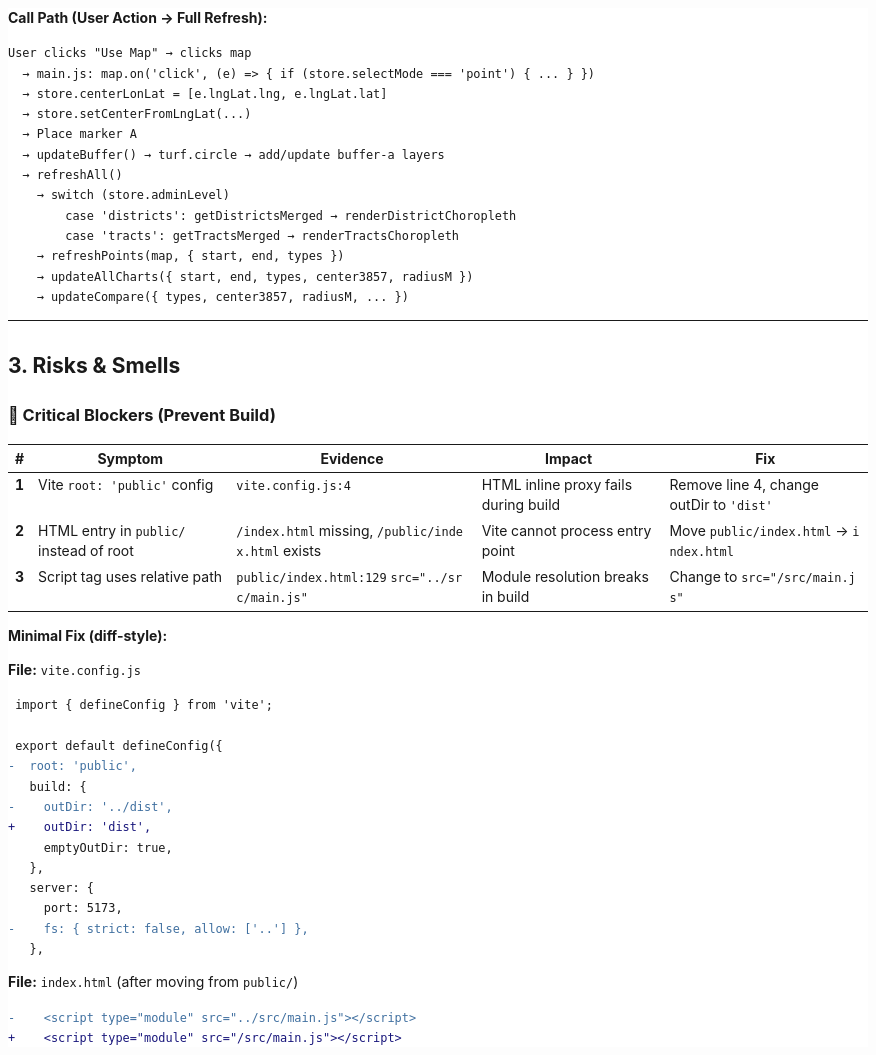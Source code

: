 **Call Path (User Action → Full Refresh):**
```
User clicks "Use Map" → clicks map
  → main.js: map.on('click', (e) => { if (store.selectMode === 'point') { ... } })
  → store.centerLonLat = [e.lngLat.lng, e.lngLat.lat]
  → store.setCenterFromLngLat(...)
  → Place marker A
  → updateBuffer() → turf.circle → add/update buffer-a layers
  → refreshAll()
    → switch (store.adminLevel)
        case 'districts': getDistrictsMerged → renderDistrictChoropleth
        case 'tracts': getTractsMerged → renderTractsChoropleth
    → refreshPoints(map, { start, end, types })
    → updateAllCharts({ start, end, types, center3857, radiusM })
    → updateCompare({ types, center3857, radiusM, ... })
```

---

## 3. Risks & Smells

### 🔴 Critical Blockers (Prevent Build)

| # | Symptom | Evidence | Impact | Fix |
|---|---------|----------|--------|-----|
| **1** | Vite `root: 'public'` config | `vite.config.js:4` | HTML inline proxy fails during build | Remove line 4, change outDir to `'dist'` |
| **2** | HTML entry in `public/` instead of root | `/index.html` missing, `/public/index.html` exists | Vite cannot process entry point | Move `public/index.html` → `index.html` |
| **3** | Script tag uses relative path | `public/index.html:129` `src="../src/main.js"` | Module resolution breaks in build | Change to `src="/src/main.js"` |

**Minimal Fix (diff-style):**

**File:** `vite.config.js`
```diff
 import { defineConfig } from 'vite';

 export default defineConfig({
-  root: 'public',
   build: {
-    outDir: '../dist',
+    outDir: 'dist',
     emptyOutDir: true,
   },
   server: {
     port: 5173,
-    fs: { strict: false, allow: ['..'] },
   },
```

**File:** `index.html` (after moving from `public/`)
```diff
-    <script type="module" src="../src/main.js"></script>
+    <script type="module" src="/src/main.js"></script>
```
